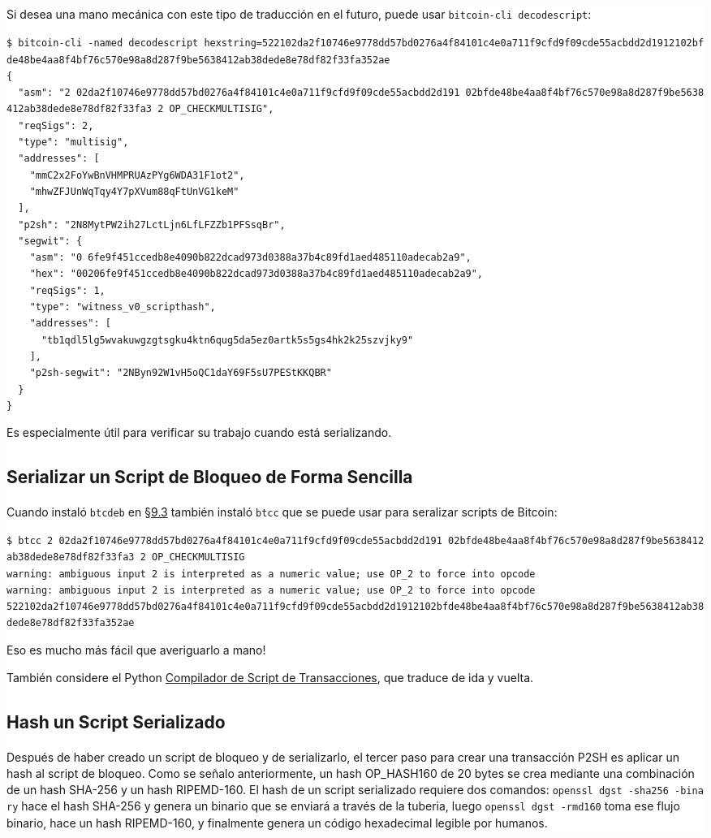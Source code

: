 Si desea una mano mecánica con este tipo de traducción en el futuro, puede usar `bitcoin-cli decodescript`:
```
$ bitcoin-cli -named decodescript hexstring=522102da2f10746e9778dd57bd0276a4f84101c4e0a711f9cfd9f09cde55acbdd2d1912102bfde48be4aa8f4bf76c570e98a8d287f9be5638412ab38dede8e78df82f33fa352ae
{
  "asm": "2 02da2f10746e9778dd57bd0276a4f84101c4e0a711f9cfd9f09cde55acbdd2d191 02bfde48be4aa8f4bf76c570e98a8d287f9be5638412ab38dede8e78df82f33fa3 2 OP_CHECKMULTISIG",
  "reqSigs": 2,
  "type": "multisig",
  "addresses": [
    "mmC2x2FoYwBnVHMPRUAzPYg6WDA31F1ot2",
    "mhwZFJUnWqTqy4Y7pXVum88qFtUnVG1keM"
  ],
  "p2sh": "2N8MytPW2ih27LctLjn6LfLFZZb1PFSsqBr",
  "segwit": {
    "asm": "0 6fe9f451ccedb8e4090b822dcad973d0388a37b4c89fd1aed485110adecab2a9",
    "hex": "00206fe9f451ccedb8e4090b822dcad973d0388a37b4c89fd1aed485110adecab2a9",
    "reqSigs": 1,
    "type": "witness_v0_scripthash",
    "addresses": [
      "tb1qdl5lg5wvakuwgzgtsgku4ktn6qug5da5ez0artk5s5gs4hk2k25szvjky9"
    ],
    "p2sh-segwit": "2NByn92W1vH5oQC1daY69F5sU7PEStKKQBR"
  }
}
```
Es especialmente útil para verificar su trabajo cuando está serializando.

## Serializar un Script de Bloqueo de Forma Sencilla

Cuando instaló `btcdeb` en [§9.3](09_3_Testing_a_Bitcoin_Script.md) también instaló `btcc` que se puede usar para seralizar scripts de Bitcoin:
```
$ btcc 2 02da2f10746e9778dd57bd0276a4f84101c4e0a711f9cfd9f09cde55acbdd2d191 02bfde48be4aa8f4bf76c570e98a8d287f9be5638412ab38dede8e78df82f33fa3 2 OP_CHECKMULTISIG
warning: ambiguous input 2 is interpreted as a numeric value; use OP_2 to force into opcode
warning: ambiguous input 2 is interpreted as a numeric value; use OP_2 to force into opcode
522102da2f10746e9778dd57bd0276a4f84101c4e0a711f9cfd9f09cde55acbdd2d1912102bfde48be4aa8f4bf76c570e98a8d287f9be5638412ab38dede8e78df82f33fa352ae
```
Eso es mucho más fácil que averiguarlo a mano!

También considere el Python [Compilador de Script de Transacciones](https://github.com/Kefkius/txsc), que traduce de ida y vuelta.

## Hash un Script Serializado

Después de haber creado un script de bloqueo y de serializarlo, el tercer paso para crear una transacción P2SH es aplicar un hash al script de bloqueo. Como se señalo anteriormente, un hash OP_HASH160 de 20 bytes se crea mediante una combinación de un hash SHA-256 y un hash RIPEMD-160. El hash de un script serializado requiere dos comandos: `openssl dgst -sha256 -binary` hace el hash SHA-256 y genera un binario que se enviará a través de la tuberia, luego `openssl dgst -rmd160` toma ese flujo binario, hace un hash RIPEMD-160, y finalmente genera un código hexadecimal legible por humanos.
